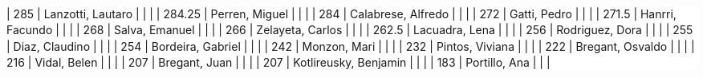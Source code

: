 |       285        |     Lanzotti, Lautaro      |                       |              |
|      284.25      |       Perren, Miguel       |                       |              |
|       284        |     Calabrese, Alfredo     |                       |              |
|       272        |        Gatti, Pedro        |                       |              |
|      271.5       |      Hanrri, Facundo       |                       |              |
|       268        |       Salva, Emanuel       |                       |              |
|       266        |      Zelayeta, Carlos      |                       |              |
|      262.5       |       Lacuadra, Lena       |                       |              |
|       256        |      Rodriguez, Dora       |                       |              |
|       255        |       Diaz, Claudino       |                       |              |
|       254        |     Bordeira, Gabriel      |                       |              |
|       242        |        Monzon, Mari        |                       |              |
|       232        |      Pintos, Viviana       |                       |              |
|       222        |      Bregant, Osvaldo      |                       |              |
|       216        |        Vidal, Belen        |                       |              |
|       207        |       Bregant, Juan        |                       |              |
|       207        |   Kotlireusky, Benjamin    |                       |              |
|       183        |       Portillo, Ana        |                       |              |